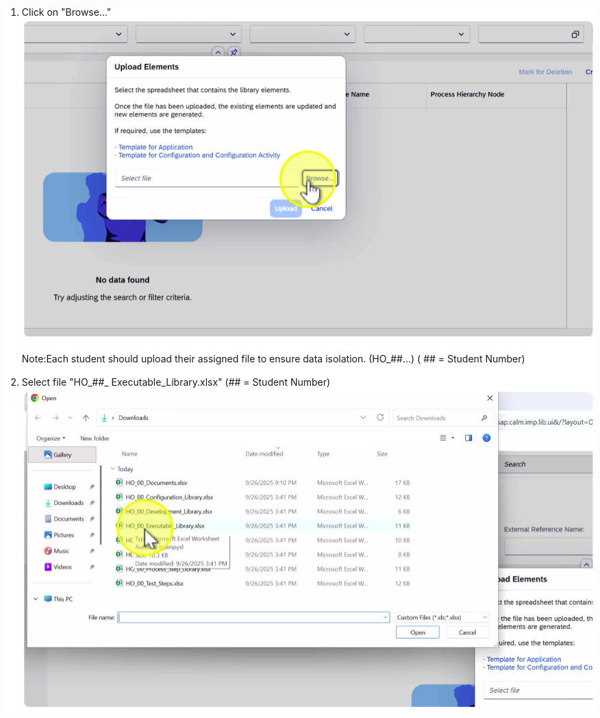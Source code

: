 1. Click on "Browse..."
    ![image34](Images/image34.png)

    Note:Each student should upload their assigned file to ensure data isolation. (HO\_##...) ( ## = Student Number)

1. Select file "HO\_##\_ Executable\_Library.xlsx" (## = Student Number)
    ![image35](Images/image35.png)
